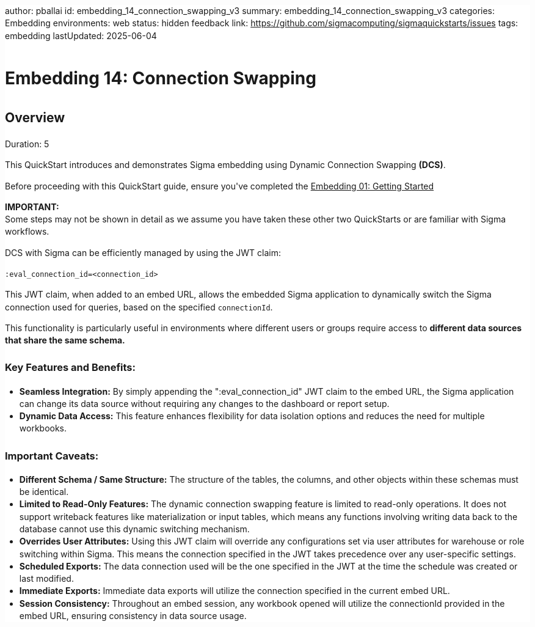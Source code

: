 author: pballai
id: embedding_14_connection_swapping_v3
summary: embedding_14_connection_swapping_v3
categories: Embedding
environments: web
status: hidden
feedback link: https://github.com/sigmacomputing/sigmaquickstarts/issues
tags: embedding
lastUpdated: 2025-06-04

# Embedding 14: Connection Swapping

## Overview 
Duration: 5 

This QuickStart introduces and demonstrates Sigma embedding using Dynamic Connection Swapping **(DCS)**. 

Before proceeding with this QuickStart guide, ensure you've completed the [Embedding 01: Getting Started](https://quickstarts.sigmacomputing.com/guide/embedding_01_getting_started_v3/index.html?index=..%2F..embedding#0)

<aside class="positive">
<strong>IMPORTANT:</strong><br> Some steps may not be shown in detail as we assume you have taken these other two QuickStarts or are familiar with Sigma workflows.
</aside>

DCS with Sigma can be efficiently managed by using the JWT claim:

```code
:eval_connection_id=<connection_id> 
```

This JWT claim, when added to an embed URL, allows the embedded Sigma application to dynamically switch the Sigma connection used for queries, based on the specified `connectionId`.

This functionality is particularly useful in environments where different users or groups require access to **different data sources that share the same schema.**

### Key Features and Benefits:
 <ul>
      <li><strong>Seamless Integration:</strong> By simply appending the ":eval_connection_id" JWT claim to the embed URL, the Sigma application can change its data source without requiring any changes to the dashboard or report setup.</li>
      <li><strong>Dynamic Data Access:</strong> This feature enhances flexibility for data isolation options and reduces the need for multiple workbooks.</li>
</ul>   
     
### Important Caveats:
<ul>
      <li><strong>Different Schema / Same Structure:</strong> The structure of the tables, the columns, and other objects within these schemas must be identical.</li>
      <li><strong>Limited to Read-Only Features:</strong> The dynamic connection swapping feature is limited to read-only operations. It does not support writeback features like materialization or input tables, which means any functions involving writing data back to the database cannot use this dynamic switching mechanism.</li>
      <li><strong>Overrides User Attributes:</strong> Using this JWT claim will override any configurations set via user attributes for warehouse or role switching within Sigma. This means the connection specified in the JWT takes precedence over any user-specific settings.</li>
      <li><strong>Scheduled Exports:</strong> The data connection used will be the one specified in the JWT at the time the schedule was created or last modified.</li>
      <li><strong>Immediate Exports:</strong> Immediate data exports will utilize the connection specified in the current embed URL.</li>
      <li><strong>Session Consistency:</strong> Throughout an embed session, any workbook opened will utilize the connectionId provided in the embed URL, ensuring consistency in data source usage.</li>